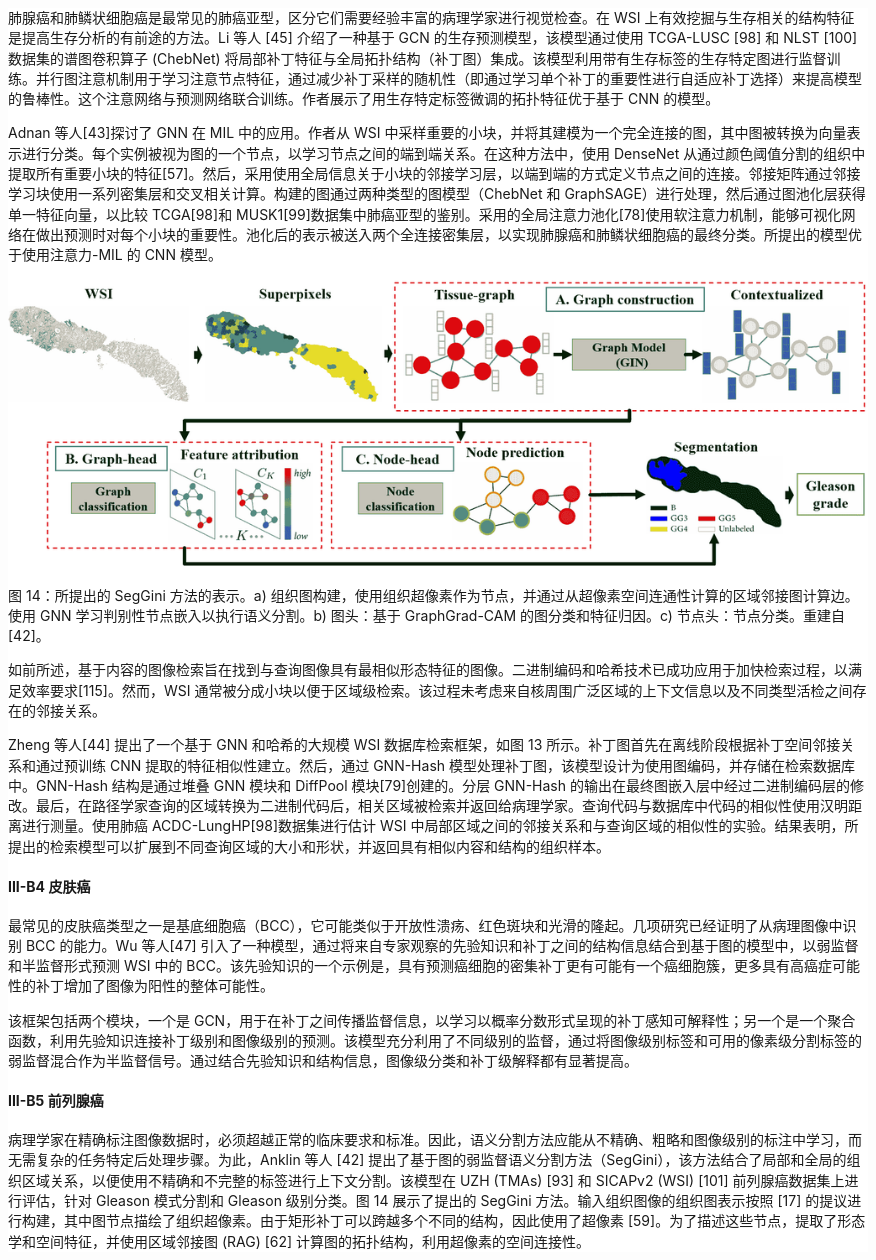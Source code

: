 肺腺癌和肺鳞状细胞癌是最常见的肺癌亚型，区分它们需要经验丰富的病理学家进行视觉检查。在 WSI 上有效挖掘与生存相关的结构特征是提高生存分析的有前途的方法。Li 等人 [45] 介绍了一种基于 GCN 的生存预测模型，该模型通过使用 TCGA-LUSC [98] 和 NLST [100] 数据集的谱图卷积算子 (ChebNet) 将局部补丁特征与全局拓扑结构（补丁图）集成。该模型利用带有生存标签的生存特定图进行监督训练。并行图注意机制用于学习注意节点特征，通过减少补丁采样的随机性（即通过学习单个补丁的重要性进行自适应补丁选择）来提高模型的鲁棒性。这个注意网络与预测网络联合训练。作者展示了用生存特定标签微调的拓扑特征优于基于 CNN 的模型。

Adnan 等人[43]探讨了 GNN 在 MIL 中的应用。作者从 WSI 中采样重要的小块，并将其建模为一个完全连接的图，其中图被转换为向量表示进行分类。每个实例被视为图的一个节点，以学习节点之间的端到端关系。在这种方法中，使用 DenseNet 从通过颜色阈值分割的组织中提取所有重要小块的特征[57]。然后，采用使用全局信息关于小块的邻接学习层，以端到端的方式定义节点之间的连接。邻接矩阵通过邻接学习块使用一系列密集层和交叉相关计算。构建的图通过两种类型的图模型（ChebNet 和 GraphSAGE）进行处理，然后通过图池化层获得单一特征向量，以比较 TCGA[98]和 MUSK1[99]数据集中肺癌亚型的鉴别。采用的全局注意力池化[78]使用软注意力机制，能够可视化网络在做出预测时对每个小块的重要性。池化后的表示被送入两个全连接密集层，以实现肺腺癌和肺鳞状细胞癌的最终分类。所提出的模型优于使用注意力-MIL 的 CNN 模型。

![参见说明](img/c965413bff9851096bdfb58d5441c504.png)

图 14：所提出的 SegGini 方法的表示。a) 组织图构建，使用组织超像素作为节点，并通过从超像素空间连通性计算的区域邻接图计算边。使用 GNN 学习判别性节点嵌入以执行语义分割。b) 图头：基于 GraphGrad-CAM 的图分类和特征归因。c) 节点头：节点分类。重建自[42]。

如前所述，基于内容的图像检索旨在找到与查询图像具有最相似形态特征的图像。二进制编码和哈希技术已成功应用于加快检索过程，以满足效率要求[115]。然而，WSI 通常被分成小块以便于区域级检索。该过程未考虑来自核周围广泛区域的上下文信息以及不同类型活检之间存在的邻接关系。

Zheng 等人[44] 提出了一个基于 GNN 和哈希的大规模 WSI 数据库检索框架，如图 13 所示。补丁图首先在离线阶段根据补丁空间邻接关系和通过预训练 CNN 提取的特征相似性建立。然后，通过 GNN-Hash 模型处理补丁图，该模型设计为使用图编码，并存储在检索数据库中。GNN-Hash 结构是通过堆叠 GNN 模块和 DiffPool 模块[79]创建的。分层 GNN-Hash 的输出在最终图嵌入层中经过二进制编码层的修改。最后，在路径学家查询的区域转换为二进制代码后，相关区域被检索并返回给病理学家。查询代码与数据库中代码的相似性使用汉明距离进行测量。使用肺癌 ACDC-LungHP[98]数据集进行估计 WSI 中局部区域之间的邻接关系和与查询区域的相似性的实验。结果表明，所提出的检索模型可以扩展到不同查询区域的大小和形状，并返回具有相似内容和结构的组织样本。

#### III-B4 皮肤癌

最常见的皮肤癌类型之一是基底细胞癌（BCC），它可能类似于开放性溃疡、红色斑块和光滑的隆起。几项研究已经证明了从病理图像中识别 BCC 的能力。Wu 等人[47] 引入了一种模型，通过将来自专家观察的先验知识和补丁之间的结构信息结合到基于图的模型中，以弱监督和半监督形式预测 WSI 中的 BCC。该先验知识的一个示例是，具有预测癌细胞的密集补丁更有可能有一个癌细胞簇，更多具有高癌症可能性的补丁增加了图像为阳性的整体可能性。

该框架包括两个模块，一个是 GCN，用于在补丁之间传播监督信息，以学习以概率分数形式呈现的补丁感知可解释性；另一个是一个聚合函数，利用先验知识连接补丁级别和图像级别的预测。该模型充分利用了不同级别的监督，通过将图像级别标签和可用的像素级分割标签的弱监督混合作为半监督信号。通过结合先验知识和结构信息，图像级分类和补丁级解释都有显著提高。

#### III-B5 前列腺癌

病理学家在精确标注图像数据时，必须超越正常的临床要求和标准。因此，语义分割方法应能从不精确、粗略和图像级别的标注中学习，而无需复杂的任务特定后处理步骤。为此，Anklin 等人 [42] 提出了基于图的弱监督语义分割方法（SegGini），该方法结合了局部和全局的组织区域关系，以便使用不精确和不完整的标签进行上下文分割。该模型在 UZH (TMAs) [93] 和 SICAPv2 (WSI) [101] 前列腺癌数据集上进行评估，针对 Gleason 模式分割和 Gleason 级别分类。图 14 展示了提出的 SegGini 方法。输入组织图像的组织图表示按照 [17] 的提议进行构建，其中图节点描绘了组织超像素。由于矩形补丁可以跨越多个不同的结构，因此使用了超像素 [59]。为了描述这些节点，提取了形态学和空间特征，并使用区域邻接图 (RAG) [62] 计算图的拓扑结构，利用超像素的空间连接性。
